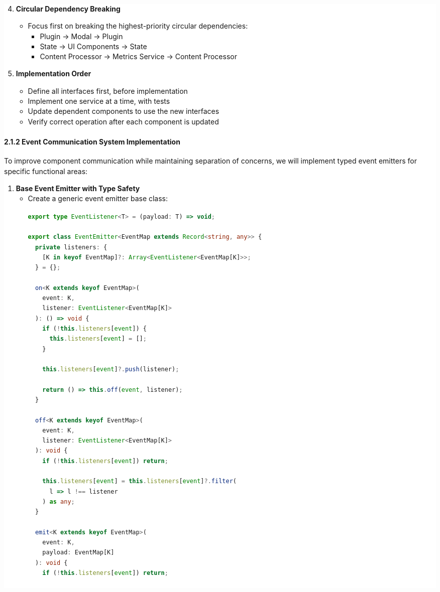 4. **Circular Dependency Breaking**
   - Focus first on breaking the highest-priority circular dependencies:
     - Plugin → Modal → Plugin
     - State → UI Components → State
     - Content Processor → Metrics Service → Content Processor

5. **Implementation Order**
   - Define all interfaces first, before implementation
   - Implement one service at a time, with tests
   - Update dependent components to use the new interfaces
   - Verify correct operation after each component is updated

#### 2.1.2 Event Communication System Implementation

To improve component communication while maintaining separation of concerns, we will implement typed event emitters for specific functional areas:

1. **Base Event Emitter with Type Safety**
   - Create a generic event emitter base class:
     ```typescript
     export type EventListener<T> = (payload: T) => void;
     
     export class EventEmitter<EventMap extends Record<string, any>> {
       private listeners: {
         [K in keyof EventMap]?: Array<EventListener<EventMap[K]>>;
       } = {};
       
       on<K extends keyof EventMap>(
         event: K, 
         listener: EventListener<EventMap[K]>
       ): () => void {
         if (!this.listeners[event]) {
           this.listeners[event] = [];
         }
         
         this.listeners[event]?.push(listener);
         
         return () => this.off(event, listener);
       }
       
       off<K extends keyof EventMap>(
         event: K, 
         listener: EventListener<EventMap[K]>
       ): void {
         if (!this.listeners[event]) return;
         
         this.listeners[event] = this.listeners[event]?.filter(
           l => l !== listener
         ) as any;
       }
       
       emit<K extends keyof EventMap>(
         event: K, 
         payload: EventMap[K]
       ): void {
         if (!this.listeners[event]) return;
         